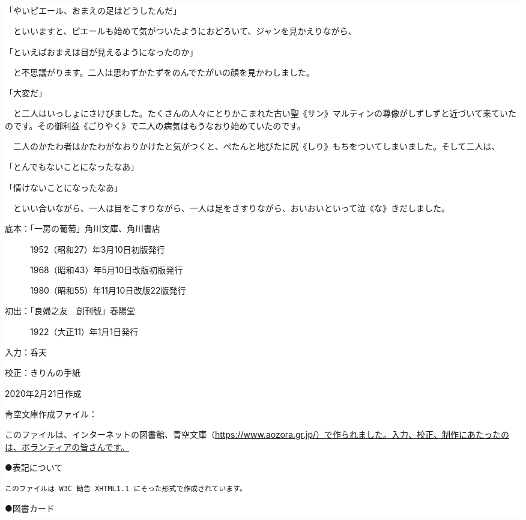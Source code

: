 「やいピエール、おまえの足はどうしたんだ」

　といいますと、ピエールも始めて気がついたようにおどろいて、ジャンを見かえりながら、

「といえばおまえは目が見えるようになったのか」

　と不思議がります。二人は思わずかたずをのんでたがいの顔を見かわしました。

「大変だ」

　と二人はいっしょにさけびました。たくさんの人々にとりかこまれた古い聖《サン》マルティンの尊像がしずしずと近づいて来ていたのです。その御利益《ごりやく》で二人の病気はもうなおり始めていたのです。

　二人のかたわ者はかたわがなおりかけたと気がつくと、ぺたんと地びたに尻《しり》もちをついてしまいました。そして二人は、

「とんでもないことになったなあ」

「情けないことになったなあ」

　といい合いながら、一人は目をこすりながら、一人は足をさすりながら、おいおいといって泣《な》きだしました。













底本：「一房の葡萄」角川文庫、角川書店

　　　1952（昭和27）年3月10日初版発行

　　　1968（昭和43）年5月10日改版初版発行

　　　1980（昭和55）年11月10日改版22版発行

初出：「良婦之友　創刊號」春陽堂

　　　1922（大正11）年1月1日発行

入力：呑天

校正：きりんの手紙

2020年2月21日作成

青空文庫作成ファイル：

このファイルは、インターネットの図書館、青空文庫（https://www.aozora.gr.jp/）で作られました。入力、校正、制作にあたったのは、ボランティアの皆さんです。











●表記について


	このファイルは W3C 勧告 XHTML1.1 にそった形式で作成されています。







●図書カード
